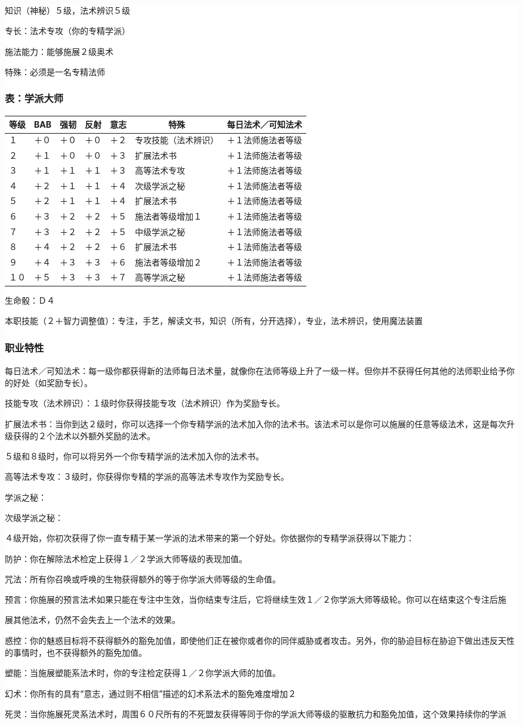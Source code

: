 知识（神秘）５级，法术辨识５级

专长：法术专攻（你的专精学派）

施法能力：能够施展２级奥术

特殊：必须是一名专精法师

### 表：学派大师

等级|BAB|强韧|反射|意志|特殊|每日法术／可知法术
-|-|-|-|-|-|-
１|＋０|＋０|＋０|＋２|专攻技能（法术辨识）|＋１法师施法者等级
２|＋１|＋０|＋０|＋３|扩展法术书|＋１法师施法者等级
３|＋１|＋１|＋１|＋３|高等法术专攻|＋１法师施法者等级
４|＋２|＋１|＋１|＋４|次级学派之秘|＋１法师施法者等级
５|＋２|＋１|＋１|＋４|扩展法术书|＋１法师施法者等级
６|＋３|＋２|＋２|＋５|施法者等级增加１|＋１法师施法者等级
７|＋３|＋２|＋２|＋５|中级学派之秘|＋１法师施法者等级
８|＋４|＋２|＋２|＋６|扩展法术书|＋１法师施法者等级
９|＋４|＋３|＋３|＋６|施法者等级增加２|＋１法师施法者等级
１０|＋５|＋３|＋３|＋７|高等学派之秘|＋１法师施法者等级

生命骰：Ｄ４

本职技能（２＋智力调整值）：专注，手艺，解读文书，知识（所有，分开选择），专业，法术辨识，使用魔法装置

### 职业特性

每日法术／可知法术：每一级你都获得新的法师每日法术量，就像你在法师等级上升了一级一样。但你并不获得任何其他的法师职业给予你的好处（如奖励专长）。

技能专攻（法术辨识）：１级时你获得技能专攻（法术辨识）作为奖励专长。

扩展法术书：当你到达２级时，你可以选择一个你专精学派的法术加入你的法术书。该法术可以是你可以施展的任意等级法术，这是每次升级获得的２个法术以外额外奖励的法术。

５级和８级时，你可以将另外一个你专精学派的法术加入你的法术书。

高等法术专攻：３级时，你获得你专精的学派的高等法术专攻作为奖励专长。

学派之秘：

次级学派之秘：

４级开始，你初次获得了你一直专精于某一学派的法术带来的第一个好处。你依据你的专精学派获得以下能力：

防护：你在解除法术检定上获得１／２学派大师等级的表现加值。

咒法：所有你召唤或呼唤的生物获得额外的等于你学派大师等级的生命值。

预言：你施展的预言法术如果只能在专注中生效，当你结束专注后，它将继续生效１／２你学派大师等级轮。你可以在结束这个专注后施

展其他法术，仍然不会失去上一个法术的效果。

惑控：你的魅惑目标将不获得额外的豁免加值，即使他们正在被你或者你的同伴威胁或者攻击。另外，你的胁迫目标在胁迫下做出违反天性的事情时，也不获得额外的豁免加值。

塑能：当施展塑能系法术时，你的专注检定获得１／２你学派大师的加值。

幻术：你所有的具有“意志，通过则不相信”描述的幻术系法术的豁免难度增加２

死灵：当你施展死灵系法术时，周围６０尺所有的不死盟友获得等同于你的学派大师等级的驱散抗力和豁免加值，这个效果持续你的学派
